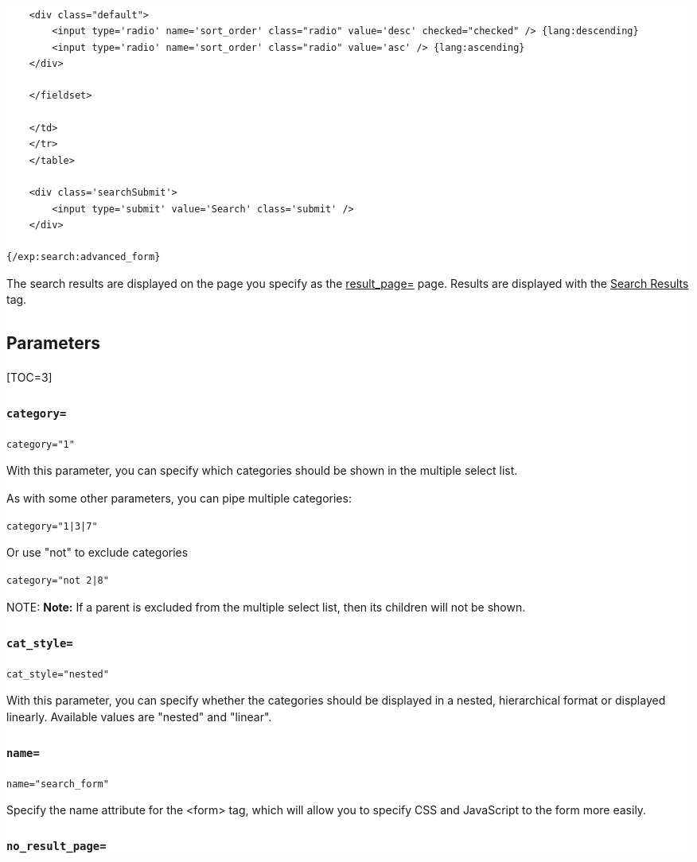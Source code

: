         <div class="default">
            <input type='radio' name='sort_order' class="radio" value='desc' checked="checked" /> {lang:descending}
            <input type='radio' name='sort_order' class="radio" value='asc' /> {lang:ascending}
        </div>

        </fieldset>

        </td>
        </tr>
        </table>

        <div class='searchSubmit'>
            <input type='submit' value='Search' class='submit' />
        </div>

    {/exp:search:advanced_form}

The search results are displayed on the page you specify as the [result_page=](#result_page) page. Results are displayed with the [Search Results](add-ons/search/results.md) tag.

## Parameters

[TOC=3]

### `category=`

    category="1"

With this parameter, you can specify which categories should be shown in the multiple select list.

As with some other parameters, you can pipe multiple categories:

    category="1|3|7"

Or use "not" to exclude categories

    category="not 2|8"

NOTE: **Note:** If a parent is excluded from the multiple select list, then its children will not be shown.

### `cat_style=`

    cat_style="nested"

With this parameter, you can specify whether the categories should be displayed in a nested, hierarchical format or displayed linearly. Available values are "nested" and "linear".

### `name=`

    name="search_form"

Specify the name attribute for the &lt;form&gt; tag, which will allow you to specify CSS and JavaScript to the form more easily.

### `no_result_page=`
